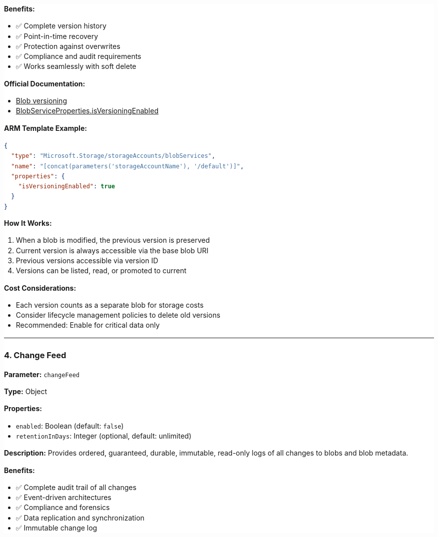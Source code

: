 **Benefits:**
- ✅ Complete version history
- ✅ Point-in-time recovery
- ✅ Protection against overwrites
- ✅ Compliance and audit requirements
- ✅ Works seamlessly with soft delete

**Official Documentation:**
- [Blob versioning](https://learn.microsoft.com/en-us/azure/storage/blobs/versioning-overview)
- [BlobServiceProperties.isVersioningEnabled](https://learn.microsoft.com/en-us/javascript/api/@azure/arm-storage/blobserviceproperties#@azure-arm-storage-blobserviceproperties-isversioningenabled)

**ARM Template Example:**
```json
{
  "type": "Microsoft.Storage/storageAccounts/blobServices",
  "name": "[concat(parameters('storageAccountName'), '/default')]",
  "properties": {
    "isVersioningEnabled": true
  }
}
```

**How It Works:**
1. When a blob is modified, the previous version is preserved
2. Current version is always accessible via the base blob URI
3. Previous versions accessible via version ID
4. Versions can be listed, read, or promoted to current

**Cost Considerations:**
- Each version counts as a separate blob for storage costs
- Consider lifecycle management policies to delete old versions
- Recommended: Enable for critical data only

---

### 4. Change Feed

**Parameter:** `changeFeed`

**Type:** Object

**Properties:**
- `enabled`: Boolean (default: `false`)
- `retentionInDays`: Integer (optional, default: unlimited)

**Description:** Provides ordered, guaranteed, durable, immutable, read-only logs of all changes to blobs and blob metadata.

**Benefits:**
- ✅ Complete audit trail of all changes
- ✅ Event-driven architectures
- ✅ Compliance and forensics
- ✅ Data replication and synchronization
- ✅ Immutable change log
